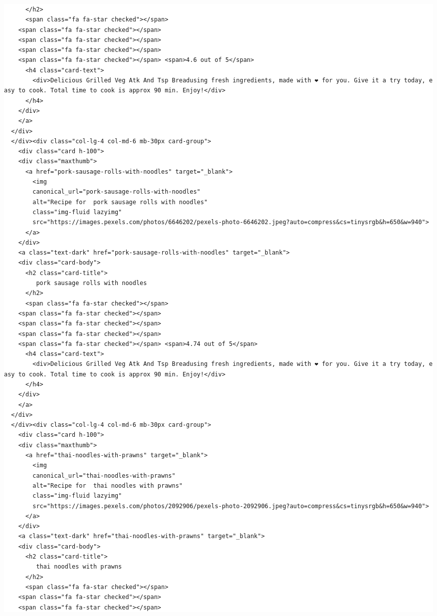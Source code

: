           </h2>
          <span class="fa fa-star checked"></span>
        <span class="fa fa-star checked"></span>
        <span class="fa fa-star checked"></span>
        <span class="fa fa-star checked"></span>
        <span class="fa fa-star checked"></span> <span>4.6 out of 5</span>
          <h4 class="card-text">
            <div>Delicious Grilled Veg Atk And Tsp Breadusing fresh ingredients, made with ❤️ for you. Give it a try today, easy to cook. Total time to cook is approx 90 min. Enjoy!</div>
          </h4>
        </div>
        </a>
      </div>
      </div><div class="col-lg-4 col-md-6 mb-30px card-group">
        <div class="card h-100">
        <div class="maxthumb">
          <a href="pork-sausage-rolls-with-noodles" target="_blank">
            <img
            canonical_url="pork-sausage-rolls-with-noodles"
            alt="Recipe for  pork sausage rolls with noodles"
            class="img-fluid lazyimg"
            src="https://images.pexels.com/photos/6646202/pexels-photo-6646202.jpeg?auto=compress&cs=tinysrgb&h=650&w=940">
          </a>
        </div>
        <a class="text-dark" href="pork-sausage-rolls-with-noodles" target="_blank">
        <div class="card-body">
          <h2 class="card-title">
             pork sausage rolls with noodles
          </h2>
          <span class="fa fa-star checked"></span>
        <span class="fa fa-star checked"></span>
        <span class="fa fa-star checked"></span>
        <span class="fa fa-star checked"></span>
        <span class="fa fa-star checked"></span> <span>4.74 out of 5</span>
          <h4 class="card-text">
            <div>Delicious Grilled Veg Atk And Tsp Breadusing fresh ingredients, made with ❤️ for you. Give it a try today, easy to cook. Total time to cook is approx 90 min. Enjoy!</div>
          </h4>
        </div>
        </a>
      </div>
      </div><div class="col-lg-4 col-md-6 mb-30px card-group">
        <div class="card h-100">
        <div class="maxthumb">
          <a href="thai-noodles-with-prawns" target="_blank">
            <img
            canonical_url="thai-noodles-with-prawns"
            alt="Recipe for  thai noodles with prawns"
            class="img-fluid lazyimg"
            src="https://images.pexels.com/photos/2092906/pexels-photo-2092906.jpeg?auto=compress&cs=tinysrgb&h=650&w=940">
          </a>
        </div>
        <a class="text-dark" href="thai-noodles-with-prawns" target="_blank">
        <div class="card-body">
          <h2 class="card-title">
             thai noodles with prawns
          </h2>
          <span class="fa fa-star checked"></span>
        <span class="fa fa-star checked"></span>
        <span class="fa fa-star checked"></span>